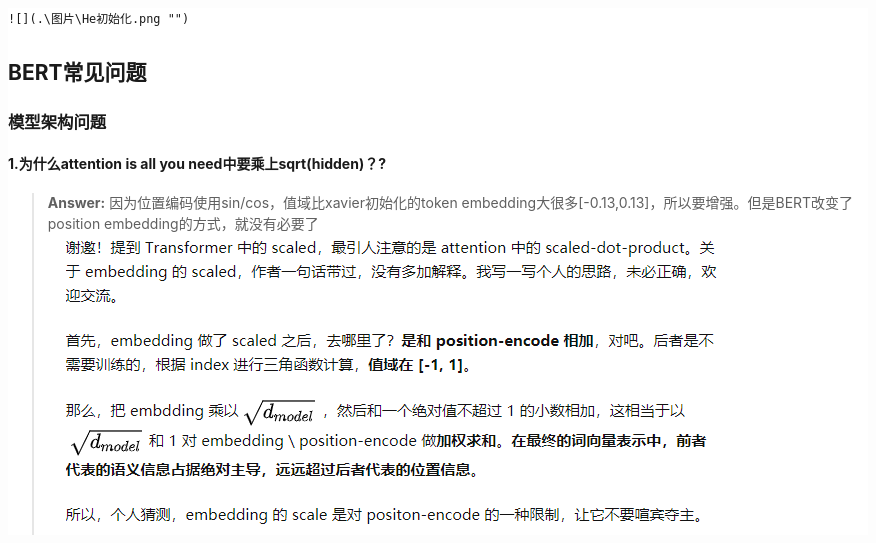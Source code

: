     ![](.\图片\He初始化.png "")
    


## BERT常见问题
### 模型架构问题
#### 1.为什么attention is all you need中要乘上sqrt(hidden)？?
> **Answer:** 因为位置编码使用sin/cos，值域比xavier初始化的token embedding大很多[-0.13,0.13]，所以要增强。但是BERT改变了position embedding的方式，就没有必要了
> ![](.\图片\Transformer初始化.png "")

